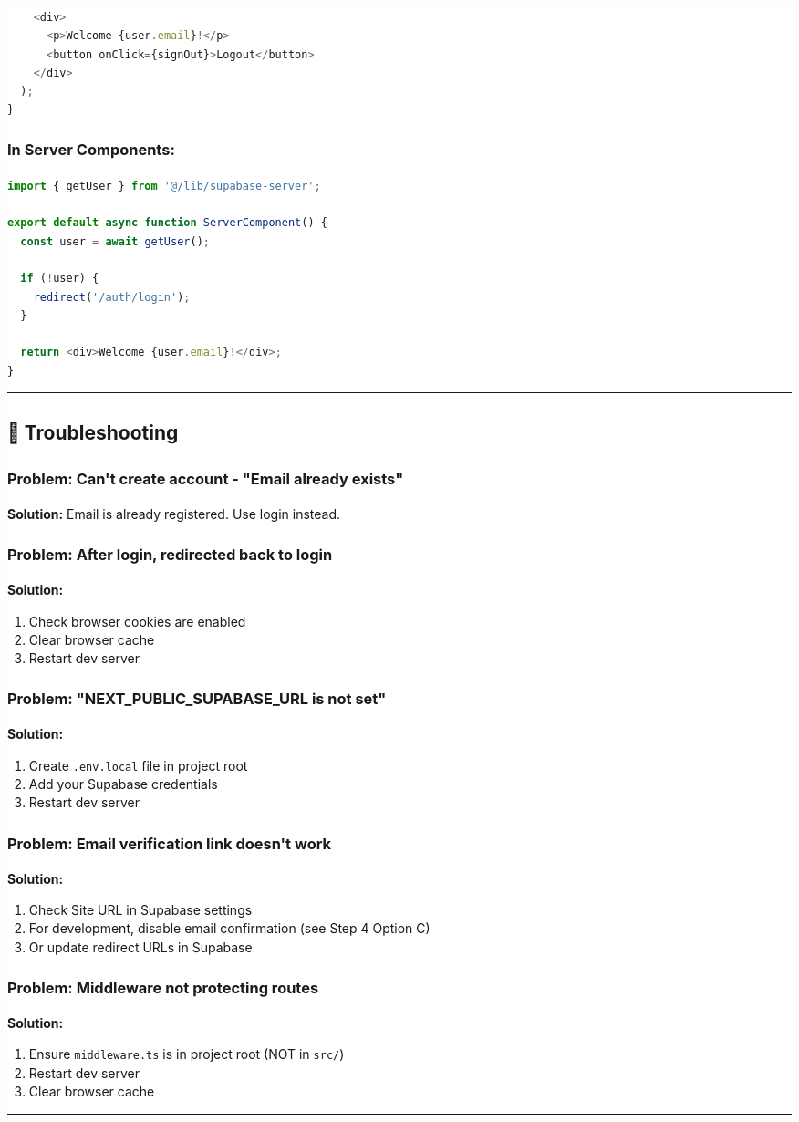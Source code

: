 ```typescript
    <div>
      <p>Welcome {user.email}!</p>
      <button onClick={signOut}>Logout</button>
    </div>
  );
}
```

### **In Server Components:**
```typescript
import { getUser } from '@/lib/supabase-server';

export default async function ServerComponent() {
  const user = await getUser();

  if (!user) {
    redirect('/auth/login');
  }

  return <div>Welcome {user.email}!</div>;
}
```

---

## 🚨 Troubleshooting

### **Problem: Can't create account - "Email already exists"**
**Solution:** Email is already registered. Use login instead.

### **Problem: After login, redirected back to login**
**Solution:** 
1. Check browser cookies are enabled
2. Clear browser cache
3. Restart dev server

### **Problem: "NEXT_PUBLIC_SUPABASE_URL is not set"**
**Solution:** 
1. Create `.env.local` file in project root
2. Add your Supabase credentials
3. Restart dev server

### **Problem: Email verification link doesn't work**
**Solution:**
1. Check Site URL in Supabase settings
2. For development, disable email confirmation (see Step 4 Option C)
3. Or update redirect URLs in Supabase

### **Problem: Middleware not protecting routes**
**Solution:**
1. Ensure `middleware.ts` is in project root (NOT in `src/`)
2. Restart dev server
3. Clear browser cache

---